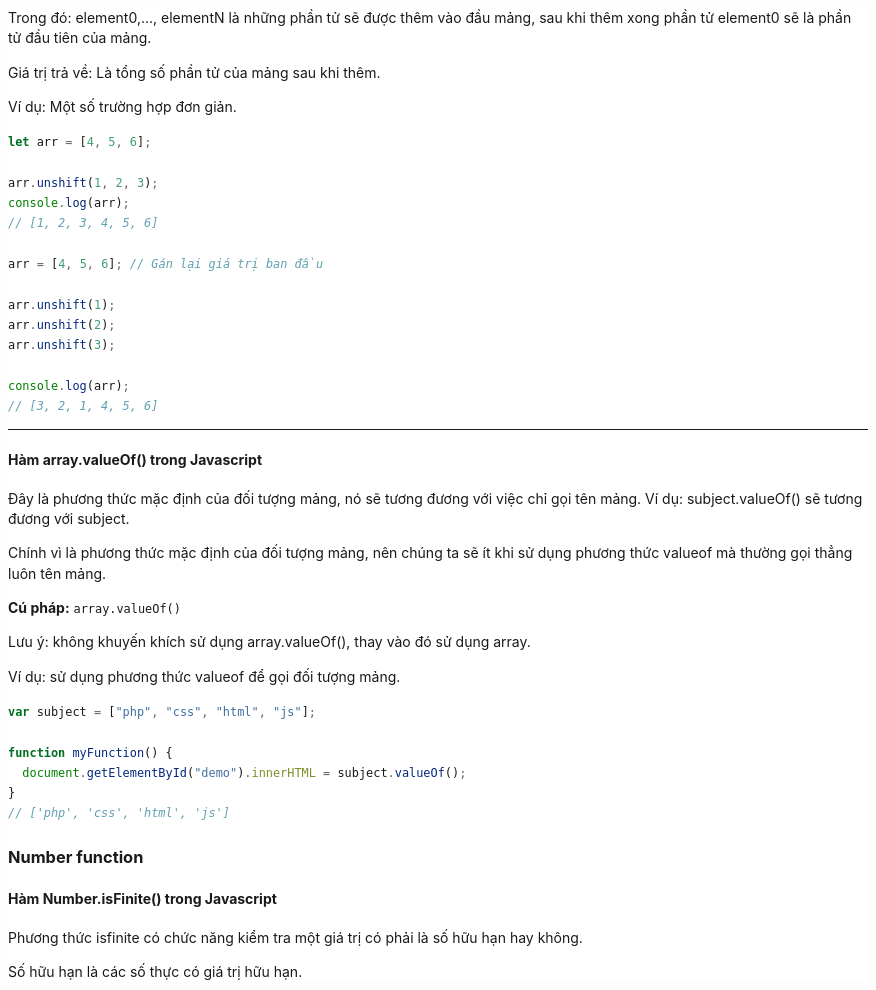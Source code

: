 Trong đó: element0,..., elementN là những phần tử sẽ được thêm vào đầu mảng, sau khi thêm xong phần tử element0 sẽ là phần tử đầu tiên của mảng.

Giá trị trả về: Là tổng số phần tử của mảng sau khi thêm.

Ví dụ: Một số trường hợp đơn giản.

```js
let arr = [4, 5, 6];

arr.unshift(1, 2, 3);
console.log(arr);
// [1, 2, 3, 4, 5, 6]

arr = [4, 5, 6]; // Gán lại giá trị ban đầu

arr.unshift(1);
arr.unshift(2);
arr.unshift(3);

console.log(arr);
// [3, 2, 1, 4, 5, 6]
```

---

#### Hàm array.valueOf() trong Javascript

Đây là phương thức mặc định của đối tượng mảng, nó sẽ tương đương với việc chỉ gọi tên mảng. Ví dụ: subject.valueOf() sẽ tương đương với subject.

Chính vì là phương thức mặc định của đối tượng mảng, nên chúng ta sẽ ít khi sử dụng phương thức valueof mà thường gọi thẳng luôn tên mảng.

**Cú pháp:**
`array.valueOf()`

Lưu ý: không khuyến khích sử dụng array.valueOf(), thay vào đó sử dụng array.

Ví dụ: sử dụng phương thức valueof để gọi đối tượng mảng.

```js
var subject = ["php", "css", "html", "js"];

function myFunction() {
  document.getElementById("demo").innerHTML = subject.valueOf();
}
// ['php', 'css', 'html', 'js']
```

### Number function

#### Hàm Number.isFinite() trong Javascript

Phương thức isfinite có chức năng kiểm tra một giá trị có phải là số hữu hạn hay không.

Số hữu hạn là các số thực có giá trị hữu hạn.
